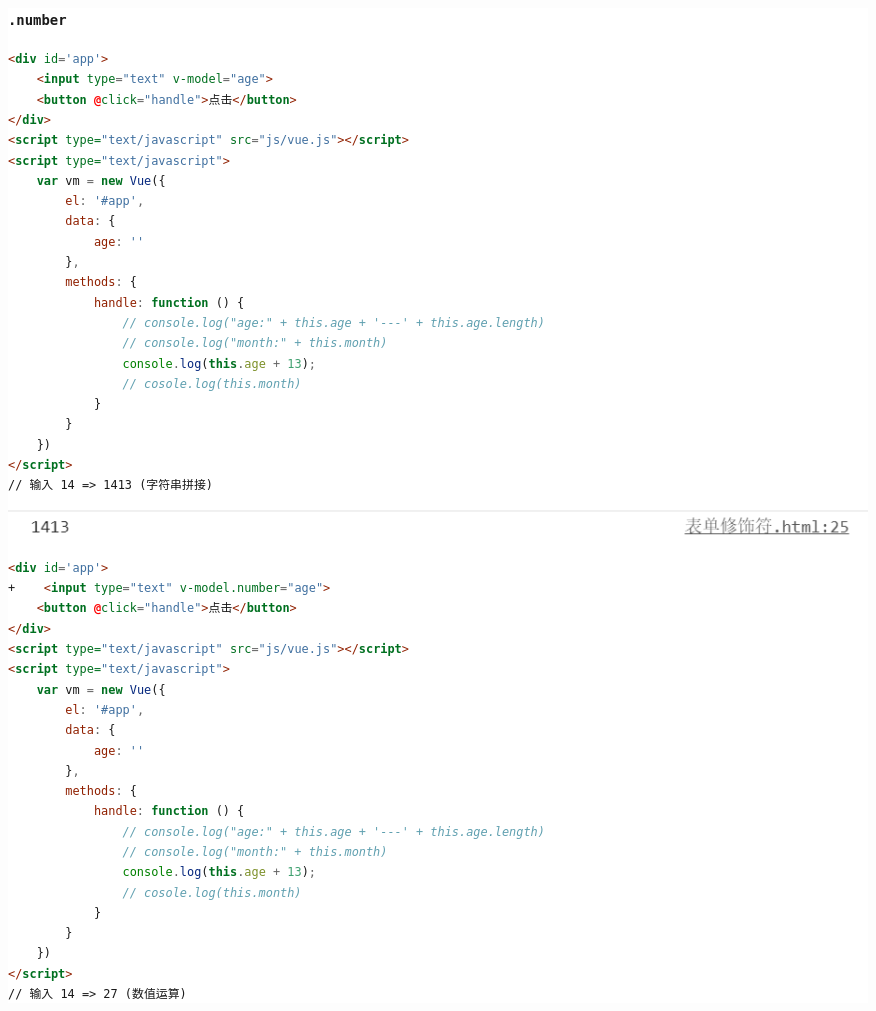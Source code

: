 ### `.number`

```html
<div id='app'>
    <input type="text" v-model="age">
    <button @click="handle">点击</button>
</div>
<script type="text/javascript" src="js/vue.js"></script>
<script type="text/javascript">
    var vm = new Vue({
        el: '#app',
        data: {
            age: ''
        },
        methods: {
            handle: function () {
                // console.log("age:" + this.age + '---' + this.age.length)
                // console.log("month:" + this.month)
                console.log(this.age + 13);
                // cosole.log(this.month)
            }
        }
    })
</script>
// 输入 14 => 1413 (字符串拼接)
```

![image-20200304234501052](./image-20200304234501052.png)

```html
<div id='app'>
+    <input type="text" v-model.number="age">
    <button @click="handle">点击</button>
</div>
<script type="text/javascript" src="js/vue.js"></script>
<script type="text/javascript">
    var vm = new Vue({
        el: '#app',
        data: {
            age: ''
        },
        methods: {
            handle: function () {
                // console.log("age:" + this.age + '---' + this.age.length)
                // console.log("month:" + this.month)
                console.log(this.age + 13);
                // cosole.log(this.month)
            }
        }
    })
</script>
// 输入 14 => 27 (数值运算)
```
